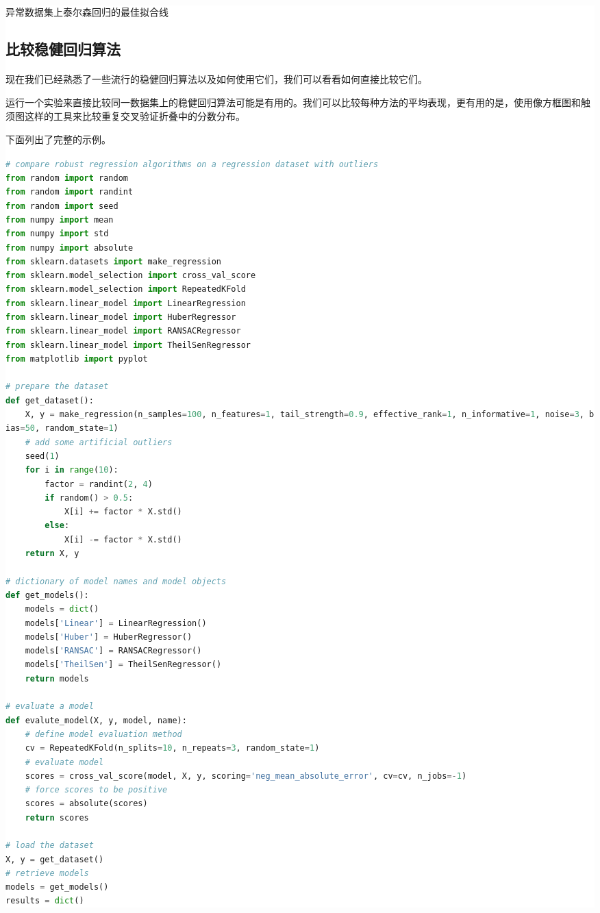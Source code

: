 异常数据集上泰尔森回归的最佳拟合线

## 比较稳健回归算法

现在我们已经熟悉了一些流行的稳健回归算法以及如何使用它们，我们可以看看如何直接比较它们。

运行一个实验来直接比较同一数据集上的稳健回归算法可能是有用的。我们可以比较每种方法的平均表现，更有用的是，使用像方框图和触须图这样的工具来比较重复交叉验证折叠中的分数分布。

下面列出了完整的示例。

```py
# compare robust regression algorithms on a regression dataset with outliers
from random import random
from random import randint
from random import seed
from numpy import mean
from numpy import std
from numpy import absolute
from sklearn.datasets import make_regression
from sklearn.model_selection import cross_val_score
from sklearn.model_selection import RepeatedKFold
from sklearn.linear_model import LinearRegression
from sklearn.linear_model import HuberRegressor
from sklearn.linear_model import RANSACRegressor
from sklearn.linear_model import TheilSenRegressor
from matplotlib import pyplot

# prepare the dataset
def get_dataset():
	X, y = make_regression(n_samples=100, n_features=1, tail_strength=0.9, effective_rank=1, n_informative=1, noise=3, bias=50, random_state=1)
	# add some artificial outliers
	seed(1)
	for i in range(10):
		factor = randint(2, 4)
		if random() > 0.5:
			X[i] += factor * X.std()
		else:
			X[i] -= factor * X.std()
	return X, y

# dictionary of model names and model objects
def get_models():
	models = dict()
	models['Linear'] = LinearRegression()
	models['Huber'] = HuberRegressor()
	models['RANSAC'] = RANSACRegressor()
	models['TheilSen'] = TheilSenRegressor()
	return models

# evaluate a model
def evalute_model(X, y, model, name):
	# define model evaluation method
	cv = RepeatedKFold(n_splits=10, n_repeats=3, random_state=1)
	# evaluate model
	scores = cross_val_score(model, X, y, scoring='neg_mean_absolute_error', cv=cv, n_jobs=-1)
	# force scores to be positive
	scores = absolute(scores)
	return scores

# load the dataset
X, y = get_dataset()
# retrieve models
models = get_models()
results = dict()
```